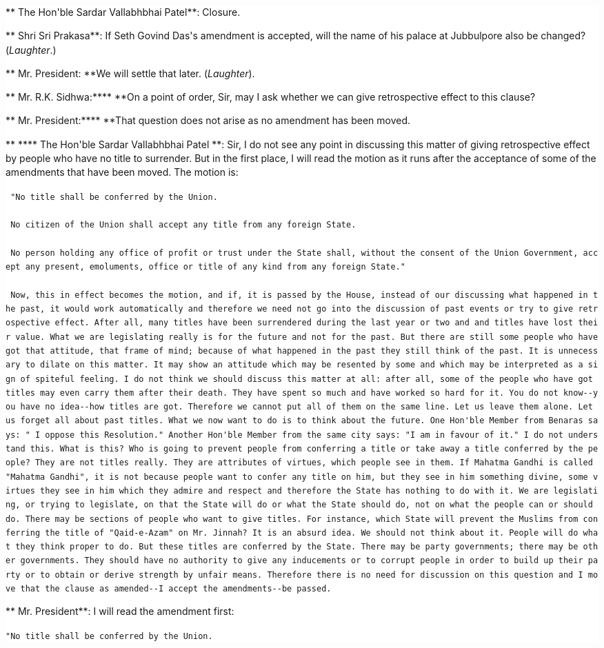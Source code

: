 **     The Hon'ble Sardar Vallabhbhai Patel**: Closure.

**     Shri Sri Prakasa**: If Seth Govind Das's amendment is accepted, will the name of his palace at Jubbulpore also be changed? (_Laughter_.)

**     Mr. President: **We will settle that later. (_Laughter_).

**     Mr. R.K. Sidhwa:**** **On a point of order, Sir, may I ask whether we can give retrospective effect to this clause?

**     Mr. President:**** **That question does not arise as no amendment has been moved.

**    **** The Hon'ble Sardar Vallabhbhai Patel **: Sir, I do not see any point in discussing this matter of giving retrospective effect by people who have no title to surrender. But in the first place, I will read the motion as it runs after the acceptance of some of the amendments that have been moved. The motion is:

     "No title shall be conferred by the Union.

     No citizen of the Union shall accept any title from any foreign State.

     No person holding any office of profit or trust under the State shall, without the consent of the Union Government, accept any present, emoluments, office or title of any kind from any foreign State."

     Now, this in effect becomes the motion, and if, it is passed by the House, instead of our discussing what happened in the past, it would work automatically and therefore we need not go into the discussion of past events or try to give retrospective effect. After all, many titles have been surrendered during the last year or two and and titles have lost their value. What we are legislating really is for the future and not for the past. But there are still some people who have got that attitude, that frame of mind; because of what happened in the past they still think of the past. It is unnecessary to dilate on this matter. It may show an attitude which may be resented by some and which may be interpreted as a sign of spiteful feeling. I do not think we should discuss this matter at all: after all, some of the people who have got titles may even carry them after their death. They have spent so much and have worked so hard for it. You do not know--you have no idea--how titles are got. Therefore we cannot put all of them on the same line. Let us leave them alone. Let us forget all about past titles. What we now want to do is to think about the future. One Hon'ble Member from Benaras says: " I oppose this Resolution." Another Hon'ble Member from the same city says: "I am in favour of it." I do not understand this. What is this? Who is going to prevent people from conferring a title or take away a title conferred by the people? They are not titles really. They are attributes of virtues, which people see in them. If Mahatma Gandhi is called "Mahatma Gandhi", it is not because people want to confer any title on him, but they see in him something divine, some virtues they see in him which they admire and respect and therefore the State has nothing to do with it. We are legislating, or trying to legislate, on that the State will do or what the State should do, not on what the people can or should do. There may be sections of people who want to give titles. For instance, which State will prevent the Muslims from conferring the title of "Qaid-e-Azam" on Mr. Jinnah? It is an absurd idea. We should not think about it. People will do what they think proper to do. But these titles are conferred by the State. There may be party governments; there may be other governments. They should have no authority to give any inducements or to corrupt people in order to build up their party or to obtain or derive strength by unfair means. Therefore there is no need for discussion on this question and I move that the clause as amended--I accept the amendments--be passed.

**     Mr. President**: I will read the amendment first:

    "No title shall be conferred by the Union.
